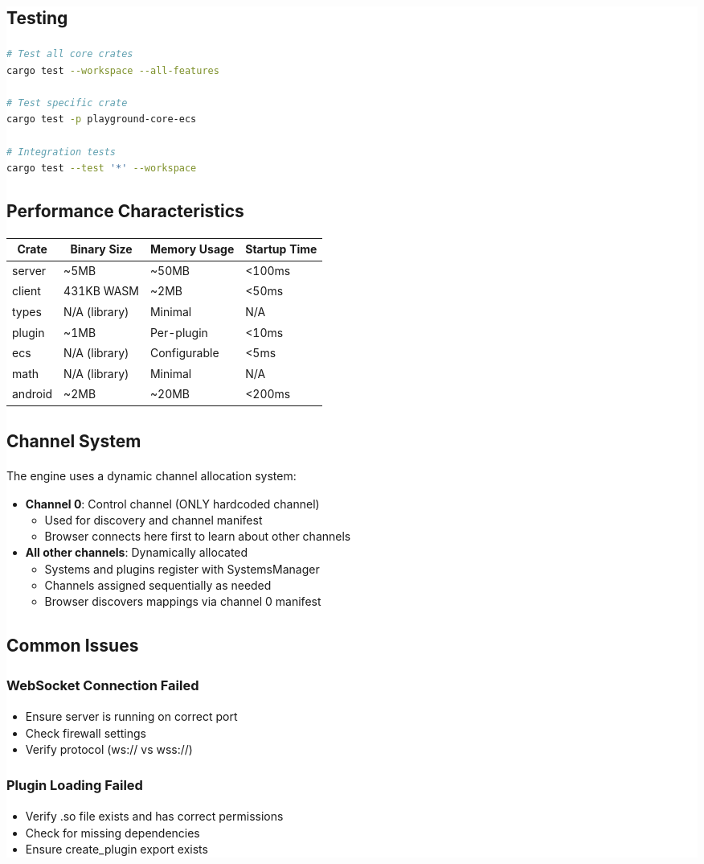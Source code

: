 ## Testing

```bash
# Test all core crates
cargo test --workspace --all-features

# Test specific crate
cargo test -p playground-core-ecs

# Integration tests
cargo test --test '*' --workspace
```

## Performance Characteristics

| Crate | Binary Size | Memory Usage | Startup Time |
|-------|------------|--------------|--------------|
| server | ~5MB | ~50MB | <100ms |
| client | 431KB WASM | ~2MB | <50ms |
| types | N/A (library) | Minimal | N/A |
| plugin | ~1MB | Per-plugin | <10ms |
| ecs | N/A (library) | Configurable | <5ms |
| math | N/A (library) | Minimal | N/A |
| android | ~2MB | ~20MB | <200ms |

## Channel System

The engine uses a dynamic channel allocation system:

- **Channel 0**: Control channel (ONLY hardcoded channel)
  - Used for discovery and channel manifest
  - Browser connects here first to learn about other channels
- **All other channels**: Dynamically allocated
  - Systems and plugins register with SystemsManager
  - Channels assigned sequentially as needed
  - Browser discovers mappings via channel 0 manifest

## Common Issues

### WebSocket Connection Failed
- Ensure server is running on correct port
- Check firewall settings
- Verify protocol (ws:// vs wss://)

### Plugin Loading Failed
- Verify .so file exists and has correct permissions
- Check for missing dependencies
- Ensure create_plugin export exists
